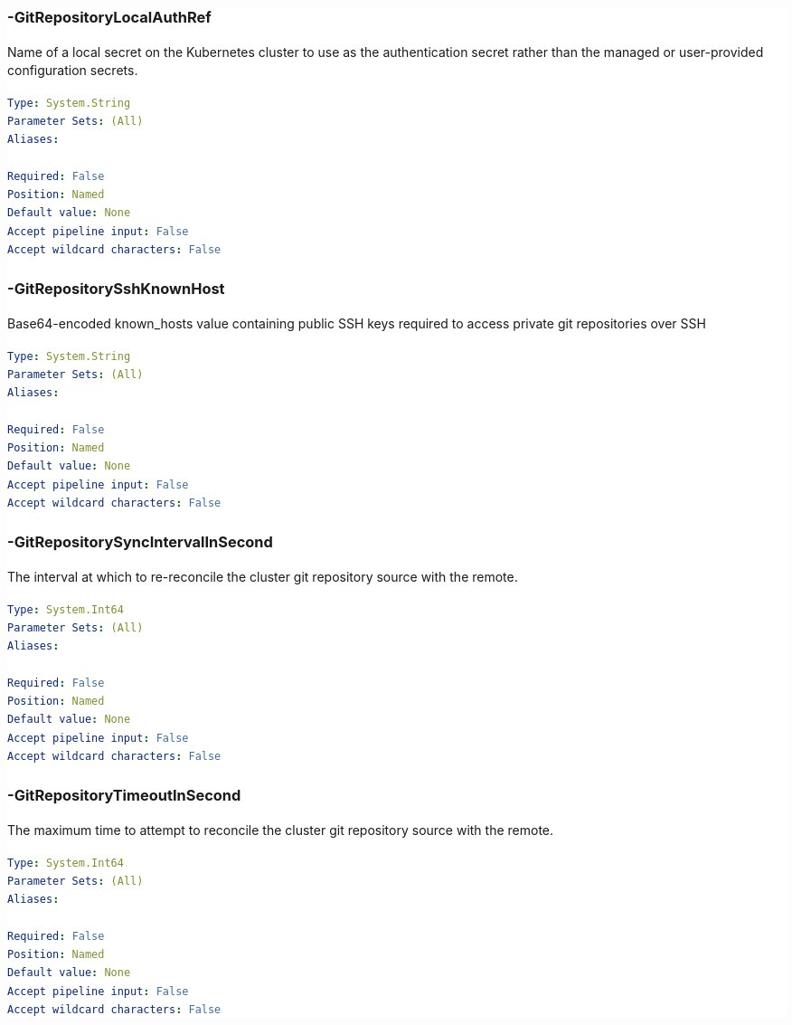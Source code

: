 ### -GitRepositoryLocalAuthRef
Name of a local secret on the Kubernetes cluster to use as the authentication secret rather than the managed or user-provided configuration secrets.

```yaml
Type: System.String
Parameter Sets: (All)
Aliases:

Required: False
Position: Named
Default value: None
Accept pipeline input: False
Accept wildcard characters: False
```

### -GitRepositorySshKnownHost
Base64-encoded known_hosts value containing public SSH keys required to access private git repositories over SSH

```yaml
Type: System.String
Parameter Sets: (All)
Aliases:

Required: False
Position: Named
Default value: None
Accept pipeline input: False
Accept wildcard characters: False
```

### -GitRepositorySyncIntervalInSecond
The interval at which to re-reconcile the cluster git repository source with the remote.

```yaml
Type: System.Int64
Parameter Sets: (All)
Aliases:

Required: False
Position: Named
Default value: None
Accept pipeline input: False
Accept wildcard characters: False
```

### -GitRepositoryTimeoutInSecond
The maximum time to attempt to reconcile the cluster git repository source with the remote.

```yaml
Type: System.Int64
Parameter Sets: (All)
Aliases:

Required: False
Position: Named
Default value: None
Accept pipeline input: False
Accept wildcard characters: False
```
